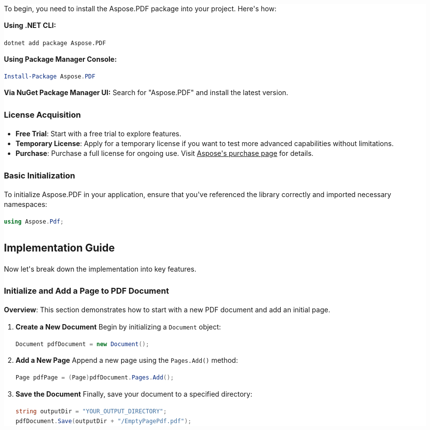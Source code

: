 To begin, you need to install the Aspose.PDF package into your project. Here's how:

**Using .NET CLI:**
```bash
dotnet add package Aspose.PDF
```

**Using Package Manager Console:**
```powershell
Install-Package Aspose.PDF
```

**Via NuGet Package Manager UI:**
Search for "Aspose.PDF" and install the latest version.

### License Acquisition
- **Free Trial**: Start with a free trial to explore features.
- **Temporary License**: Apply for a temporary license if you want to test more advanced capabilities without limitations.
- **Purchase**: Purchase a full license for ongoing use. Visit [Aspose's purchase page](https://purchase.aspose.com/buy) for details.

### Basic Initialization

To initialize Aspose.PDF in your application, ensure that you've referenced the library correctly and imported necessary namespaces:

```csharp
using Aspose.Pdf;
```

## Implementation Guide

Now let's break down the implementation into key features.

### Initialize and Add a Page to PDF Document

**Overview**: This section demonstrates how to start with a new PDF document and add an initial page.

1. **Create a New Document**
   Begin by initializing a `Document` object:
   
   ```csharp
   Document pdfDocument = new Document();
   ```

2. **Add a New Page**
   Append a new page using the `Pages.Add()` method:
   
   ```csharp
   Page pdfPage = (Page)pdfDocument.Pages.Add();
   ```

3. **Save the Document**
   Finally, save your document to a specified directory:
   
   ```csharp
   string outputDir = "YOUR_OUTPUT_DIRECTORY";
   pdfDocument.Save(outputDir + "/EmptyPagePdf.pdf");
   ```
